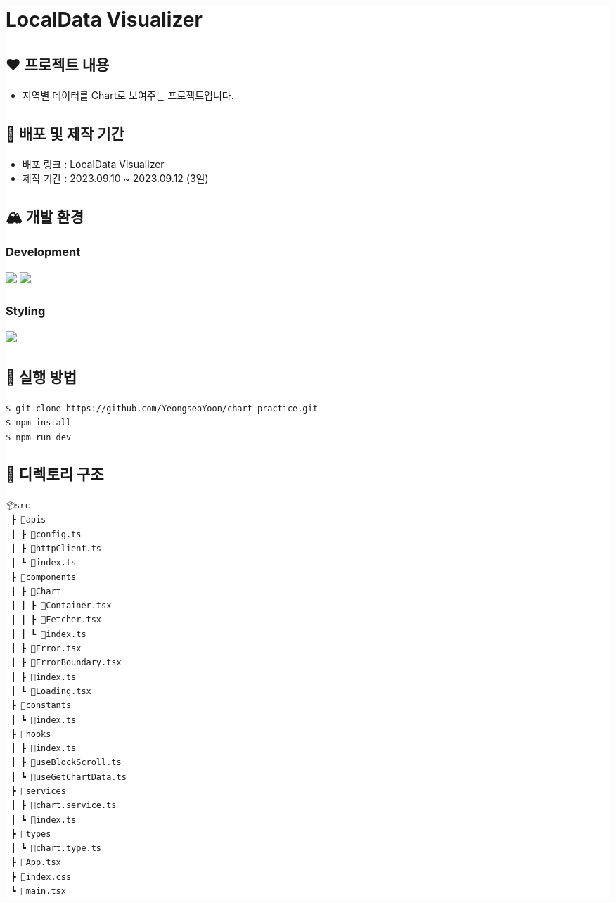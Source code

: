 # LocalData Visualizer

## ❤️ 프로젝트 내용

- 지역별 데이터를 Chart로 보여주는 프로젝트입니다.

## 🌱 배포 및 제작 기간

- 배포 링크 : [LocalData Visualizer](https://chart-practice-inky.vercel.app)
- 제작 기간 : 2023.09.10 ~ 2023.09.12 (3일)

## 🏔️ 개발 환경

### Development

<img src="https://img.shields.io/badge/React-61DAFB?style=for-the-badge&logo=React&logoColor=white"/> <img src="https://img.shields.io/badge/TypeScript-3178C6?style=for-the-badge&logo=TypeScript&logoColor=white"/>

### Styling

<img src="https://img.shields.io/badge/Tailwind_CSS-38B2AC?style=for-the-badge&logo=tailwind-css&logoColor=white"/>

## 🚀 실행 방법

```
$ git clone https://github.com/YeongseoYoon/chart-practice.git
$ npm install
$ npm run dev
```

## 📂 디렉토리 구조

```
📦src
 ┣ 📂apis
 ┃ ┣ 📜config.ts
 ┃ ┣ 📜httpClient.ts
 ┃ ┗ 📜index.ts
 ┣ 📂components
 ┃ ┣ 📂Chart
 ┃ ┃ ┣ 📜Container.tsx
 ┃ ┃ ┣ 📜Fetcher.tsx
 ┃ ┃ ┗ 📜index.ts
 ┃ ┣ 📜Error.tsx
 ┃ ┣ 📜ErrorBoundary.tsx
 ┃ ┣ 📜index.ts
 ┃ ┗ 📜Loading.tsx
 ┣ 📂constants
 ┃ ┗ 📜index.ts
 ┣ 📂hooks
 ┃ ┣ 📜index.ts
 ┃ ┣ 📜useBlockScroll.ts
 ┃ ┗ 📜useGetChartData.ts
 ┣ 📂services
 ┃ ┣ 📜chart.service.ts
 ┃ ┗ 📜index.ts
 ┣ 📂types
 ┃ ┗ 📜chart.type.ts
 ┣ 📜App.tsx
 ┣ 📜index.css
 ┗ 📜main.tsx
```